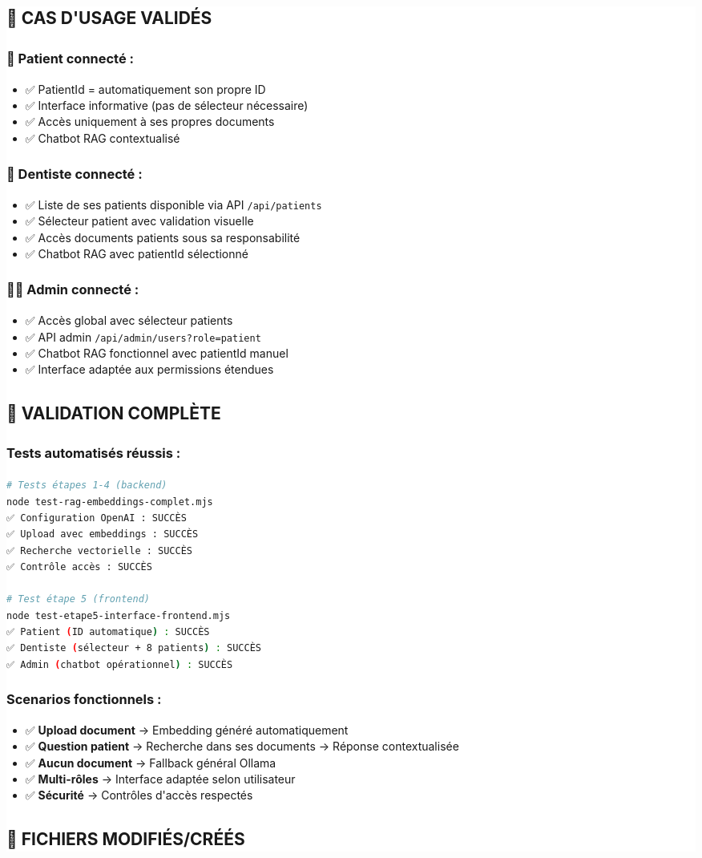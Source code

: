 ## 🎯 **CAS D'USAGE VALIDÉS**

### **👤 Patient connecté :**

- ✅ PatientId = automatiquement son propre ID
- ✅ Interface informative (pas de sélecteur nécessaire)
- ✅ Accès uniquement à ses propres documents
- ✅ Chatbot RAG contextualisé

### **🏥 Dentiste connecté :**

- ✅ Liste de ses patients disponible via API `/api/patients`
- ✅ Sélecteur patient avec validation visuelle
- ✅ Accès documents patients sous sa responsabilité
- ✅ Chatbot RAG avec patientId sélectionné

### **👨‍💼 Admin connecté :**

- ✅ Accès global avec sélecteur patients
- ✅ API admin `/api/admin/users?role=patient`
- ✅ Chatbot RAG fonctionnel avec patientId manuel
- ✅ Interface adaptée aux permissions étendues

## 🧪 **VALIDATION COMPLÈTE**

### **Tests automatisés réussis :**

```bash
# Tests étapes 1-4 (backend)
node test-rag-embeddings-complet.mjs
✅ Configuration OpenAI : SUCCÈS
✅ Upload avec embeddings : SUCCÈS
✅ Recherche vectorielle : SUCCÈS
✅ Contrôle accès : SUCCÈS

# Test étape 5 (frontend)
node test-etape5-interface-frontend.mjs
✅ Patient (ID automatique) : SUCCÈS
✅ Dentiste (sélecteur + 8 patients) : SUCCÈS
✅ Admin (chatbot opérationnel) : SUCCÈS
```

### **Scenarios fonctionnels :**

- ✅ **Upload document** → Embedding généré automatiquement
- ✅ **Question patient** → Recherche dans ses documents → Réponse contextualisée
- ✅ **Aucun document** → Fallback général Ollama
- ✅ **Multi-rôles** → Interface adaptée selon utilisateur
- ✅ **Sécurité** → Contrôles d'accès respectés

## 📁 **FICHIERS MODIFIÉS/CRÉÉS**
